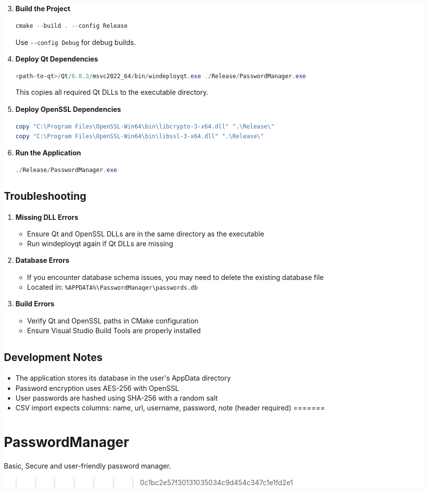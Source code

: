 3. **Build the Project**
   ```powershell
   cmake --build . --config Release
   ```
   Use `--config Debug` for debug builds.

4. **Deploy Qt Dependencies**
   ```powershell
   <path-to-qt>/Qt/6.8.3/msvc2022_64/bin/windeployqt.exe ./Release/PasswordManager.exe
   ```
   This copies all required Qt DLLs to the executable directory.

5. **Deploy OpenSSL Dependencies**
   ```powershell
   copy "C:\Program Files\OpenSSL-Win64\bin\libcrypto-3-x64.dll" ".\Release\"
   copy "C:\Program Files\OpenSSL-Win64\bin\libssl-3-x64.dll" ".\Release\"
   ```

6. **Run the Application**
   ```powershell
   ./Release/PasswordManager.exe
   ```

## Troubleshooting

1. **Missing DLL Errors**
   - Ensure Qt and OpenSSL DLLs are in the same directory as the executable
   - Run windeployqt again if Qt DLLs are missing

2. **Database Errors**
   - If you encounter database schema issues, you may need to delete the existing database file
   - Located in: `%APPDATA%\PasswordManager\passwords.db`

3. **Build Errors**
   - Verify Qt and OpenSSL paths in CMake configuration
   - Ensure Visual Studio Build Tools are properly installed

## Development Notes

- The application stores its database in the user's AppData directory
- Password encryption uses AES-256 with OpenSSL
- User passwords are hashed using SHA-256 with a random salt
- CSV import expects columns: name, url, username, password, note (header required) 
=======
# PasswordManager
Basic, Secure and user-friendly password manager.
>>>>>>> 0c1bc2e57f30131035034c9d454c347c1e1fd2e1
